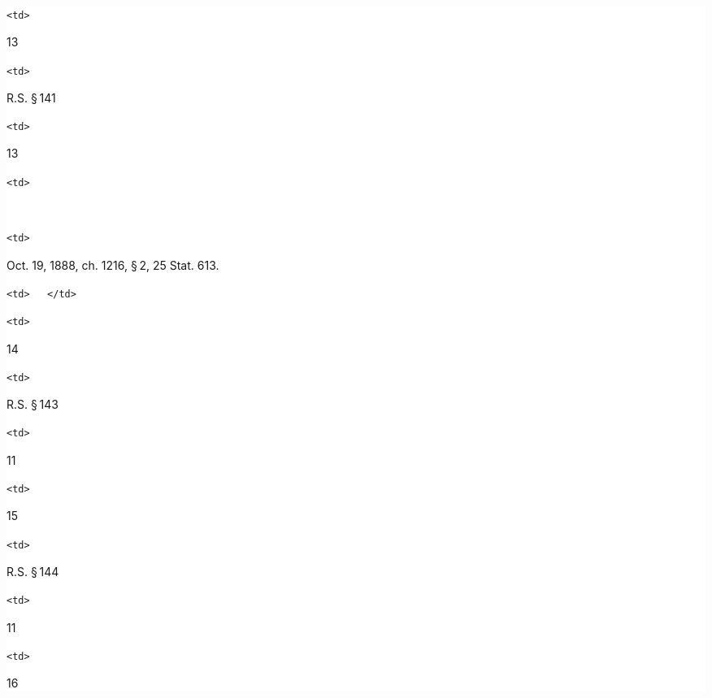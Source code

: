     <td> 

13  </td>

    <td> 

R.S. § 141  </td>

    <td> 

13  </td>

  </tr>

  <tr>

    <td> 

   </td>

    <td> 

Oct. 19, 1888, ch. 1216, § 2, 25 Stat. 613.  </td>

    <td>   </td>

  </tr>

  <tr>

    <td> 

14  </td>

    <td> 

R.S. § 143  </td>

    <td> 

11  </td>

  </tr>

  <tr>

    <td> 

15  </td>

    <td> 

R.S. § 144  </td>

    <td> 

11  </td>

  </tr>

  <tr>

    <td> 

16  </td>
